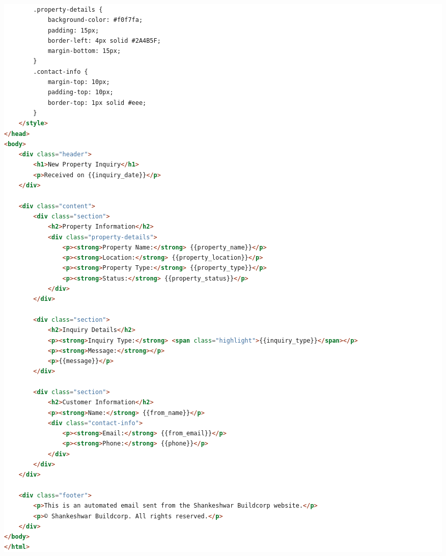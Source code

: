 ```html
        .property-details {
            background-color: #f0f7fa;
            padding: 15px;
            border-left: 4px solid #2A4B5F;
            margin-bottom: 15px;
        }
        .contact-info {
            margin-top: 10px;
            padding-top: 10px;
            border-top: 1px solid #eee;
        }
    </style>
</head>
<body>
    <div class="header">
        <h1>New Property Inquiry</h1>
        <p>Received on {{inquiry_date}}</p>
    </div>
    
    <div class="content">
        <div class="section">
            <h2>Property Information</h2>
            <div class="property-details">
                <p><strong>Property Name:</strong> {{property_name}}</p>
                <p><strong>Location:</strong> {{property_location}}</p>
                <p><strong>Property Type:</strong> {{property_type}}</p>
                <p><strong>Status:</strong> {{property_status}}</p>
            </div>
        </div>
        
        <div class="section">
            <h2>Inquiry Details</h2>
            <p><strong>Inquiry Type:</strong> <span class="highlight">{{inquiry_type}}</span></p>
            <p><strong>Message:</strong></p>
            <p>{{message}}</p>
        </div>
        
        <div class="section">
            <h2>Customer Information</h2>
            <p><strong>Name:</strong> {{from_name}}</p>
            <div class="contact-info">
                <p><strong>Email:</strong> {{from_email}}</p>
                <p><strong>Phone:</strong> {{phone}}</p>
            </div>
        </div>
    </div>
    
    <div class="footer">
        <p>This is an automated email sent from the Shankeshwar Buildcorp website.</p>
        <p>© Shankeshwar Buildcorp. All rights reserved.</p>
    </div>
</body>
</html>
```
